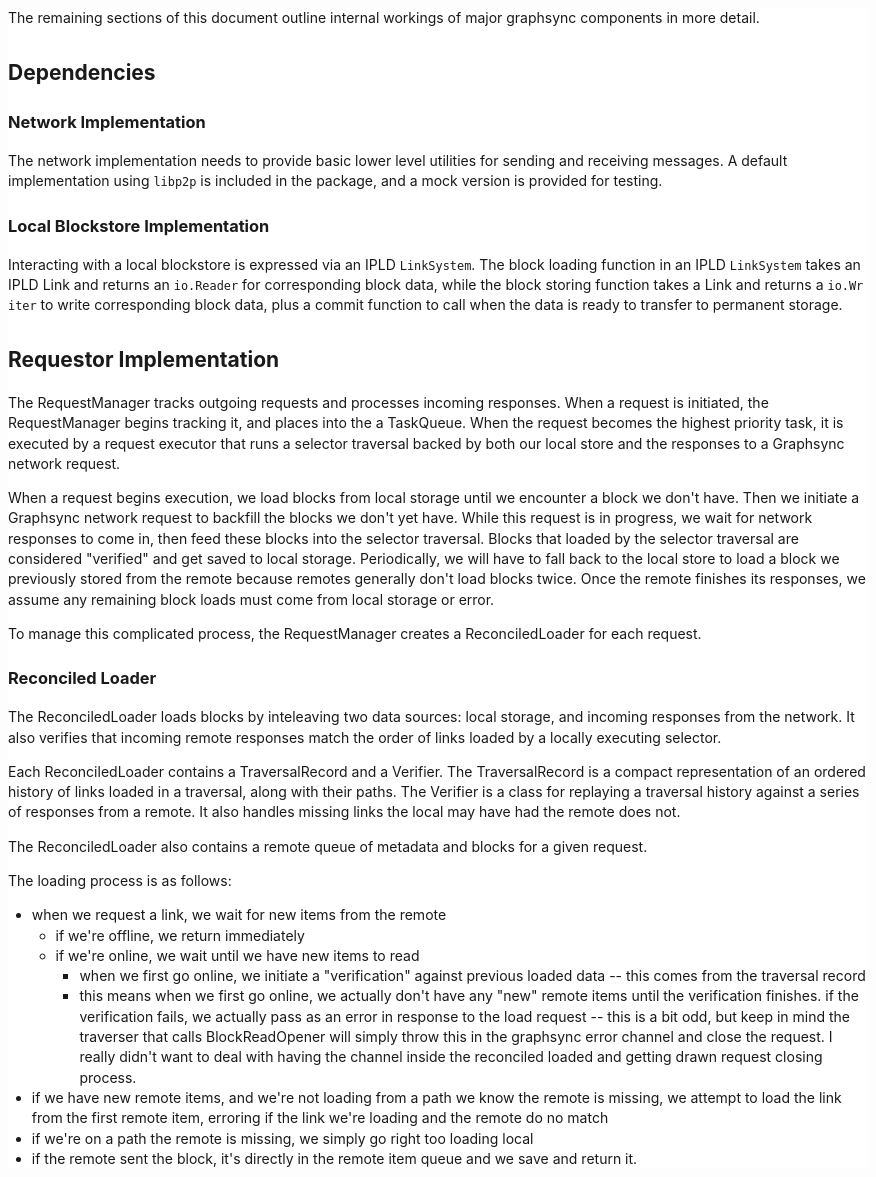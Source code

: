 The remaining sections of this document outline internal workings of major graphsync components in more detail. 

## Dependencies

### Network Implementation

The network implementation needs to provide basic lower level utilities for sending and receiving messages. A default implementation using `libp2p` is included in the package, and a mock version is provided for testing. 

### Local Blockstore Implementation

Interacting with a local blockstore is expressed via an IPLD `LinkSystem`. The block loading function in an IPLD `LinkSystem` takes an IPLD Link and returns an `io.Reader` for corresponding block data, while the block storing function takes a Link and returns a `io.Writer` to write corresponding block data, plus a commit function to call when the data is ready to transfer to permanent storage.

## Requestor Implementation

The RequestManager tracks outgoing requests and processes incoming responses. When a request is initiated, the RequestManager begins tracking it, and places into the a TaskQueue. When the request becomes the highest priority task, it is executed by a request executor that runs a selector traversal backed by both our local store and the responses to a Graphsync network request. 

When a request begins execution, we load blocks from local storage until we encounter a block we don't have. Then we initiate a Graphsync network request to backfill the blocks we don't yet have. While this request is in progress, we wait for network responses to come in, then feed these blocks into the selector traversal. Blocks that loaded by the selector traversal are considered "verified" and get saved to local storage. Periodically, we will have to fall back to the local store to load a block we previously stored from the remote because remotes generally don't load blocks twice. Once the remote finishes its responses, we assume any remaining block loads must come from local storage or error.

To manage this complicated process, the RequestManager creates a ReconciledLoader for each request. 

### Reconciled Loader

The ReconciledLoader loads blocks by inteleaving two data sources: local storage, and incoming responses from the network. It also verifies that incoming remote responses match the order of links loaded by a locally executing selector.

Each ReconciledLoader contains a TraversalRecord and a Verifier. The TraversalRecord is a compact representation of an ordered history of links loaded in a traversal, along with their paths. The Verifier is a class for replaying a traversal history against a series of responses from a remote. It also handles missing links the local may have had the remote does not.

The ReconciledLoader also contains a remote queue of metadata and blocks for a given request.

The loading process is as follows:

- when we request a link, we wait for new items from the remote
   - if we're offline, we return immediately
   - if we're online, we wait until we have new items to read
      - when we first go online, we initiate a "verification" against previous loaded data -- this comes from the traversal record
      - this means when we first go online, we actually don't have any "new" remote items until the verification finishes. if the verification fails, we actually pass as an error in response to the load request -- this is a bit odd, but keep in mind the traverser that calls BlockReadOpener will simply throw this in the graphsync error channel and close the request. I really didn't want to deal with having the channel inside the reconciled loaded and getting drawn request closing process.
- if we have new remote items, and we're not loading from a path we know the remote is missing, we attempt to load the link from the first remote item, erroring if the link we're loading and the remote do no match
- if we're on a path the remote is missing, we simply go right too loading local
- if the remote sent the block, it's directly in the remote item queue and we save and return it.